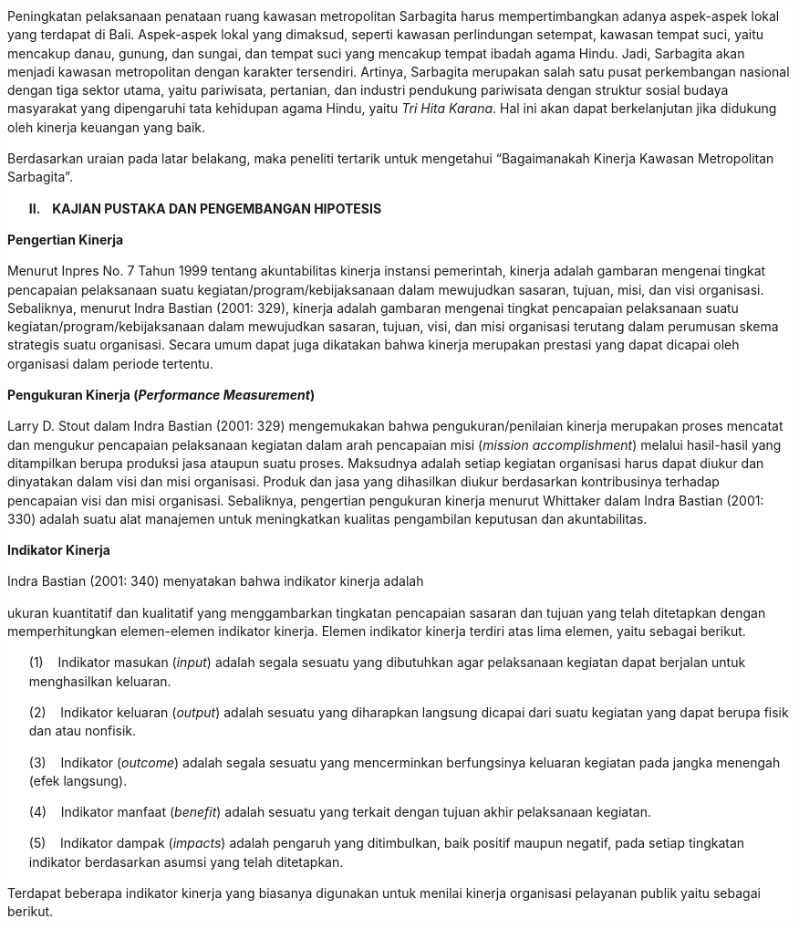 <p><span class="font2">Peningkatan pelaksanaan penataan ruang kawasan metropolitan Sarbagita harus mempertimbangkan adanya aspek-aspek lokal yang terdapat di Bali. Aspek-aspek lokal yang dimaksud, seperti kawasan perlindungan setempat, kawasan tempat suci, yaitu mencakup danau, gunung, dan sungai, dan tempat suci yang mencakup tempat ibadah agama Hindu. Jadi, Sarbagita akan menjadi kawasan metropolitan dengan karakter tersendiri. Artinya, Sarbagita merupakan salah satu pusat perkembangan nasional dengan tiga sektor utama, yaitu pariwisata, pertanian, dan industri pendukung pariwisata dengan struktur sosial budaya masyarakat yang dipengaruhi tata kehidupan agama Hindu, yaitu </span><span class="font2" style="font-style:italic;">Tri Hita Karana</span><span class="font2">. Hal ini akan dapat berkelanjutan jika didukung oleh kinerja keuangan yang baik.</span></p>
<p><span class="font2">Berdasarkan uraian pada latar belakang, maka peneliti tertarik untuk mengetahui “Bagaimanakah Kinerja Kawasan Metropolitan Sarbagita”.</span></p>
<ul style="list-style:none;"><li>
<p><span class="font2" style="font-weight:bold;">II. &nbsp;&nbsp;&nbsp;KAJIAN PUSTAKA DAN PENGEMBANGAN HIPOTESIS</span></p></li></ul>
<p><span class="font2" style="font-weight:bold;">Pengertian Kinerja</span></p>
<p><span class="font2">Menurut Inpres No. 7 Tahun 1999 tentang akuntabilitas kinerja instansi pemerintah, kinerja adalah gambaran mengenai tingkat pencapaian pelaksanaan suatu kegiatan/program/kebijaksanaan dalam mewujudkan sasaran, tujuan, misi, dan visi organisasi. Sebaliknya, menurut Indra Bastian (2001: 329), kinerja adalah gambaran mengenai tingkat pencapaian pelaksanaan suatu kegiatan/program/kebijaksanaan dalam mewujudkan sasaran, tujuan, visi, dan misi organisasi terutang dalam perumusan skema strategis suatu organisasi. Secara umum dapat juga dikatakan bahwa kinerja merupakan prestasi yang dapat dicapai oleh organisasi dalam periode tertentu.</span></p>
<p><span class="font2" style="font-weight:bold;">Pengukuran Kinerja (</span><span class="font2" style="font-weight:bold;font-style:italic;">Performance Measurement</span><span class="font2" style="font-weight:bold;">)</span></p>
<p><span class="font2">Larry D. Stout dalam Indra Bastian (2001: 329) mengemukakan bahwa pengukuran/penilaian kinerja merupakan proses mencatat dan mengukur pencapaian pelaksanaan kegiatan dalam arah pencapaian misi (</span><span class="font2" style="font-style:italic;">mission accomplishment</span><span class="font2">) melalui hasil-hasil yang ditampilkan berupa produksi jasa ataupun suatu proses. Maksudnya adalah setiap kegiatan organisasi harus dapat diukur dan dinyatakan dalam visi dan misi organisasi. Produk dan jasa yang dihasilkan diukur berdasarkan kontribusinya terhadap pencapaian visi dan misi organisasi. Sebaliknya, pengertian pengukuran kinerja menurut Whittaker dalam Indra Bastian (2001: 330) adalah suatu alat manajemen untuk meningkatkan kualitas pengambilan keputusan dan akuntabilitas.</span></p>
<p><span class="font2" style="font-weight:bold;">Indikator Kinerja</span></p>
<p><span class="font2">Indra Bastian (2001: 340) menyatakan bahwa indikator kinerja adalah</span></p>
<p><span class="font2">ukuran kuantitatif dan kualitatif yang menggambarkan tingkatan pencapaian sasaran dan tujuan yang telah ditetapkan dengan memperhitungkan elemen-elemen indikator kinerja. Elemen indikator kinerja terdiri atas lima elemen, yaitu sebagai berikut.</span></p>
<ul style="list-style:none;"><li>
<p><span class="font2">(1) &nbsp;&nbsp;&nbsp;Indikator masukan (</span><span class="font2" style="font-style:italic;">input</span><span class="font2">) adalah segala sesuatu yang dibutuhkan agar pelaksanaan kegiatan dapat berjalan untuk menghasilkan keluaran.</span></p></li>
<li>
<p><span class="font2">(2) &nbsp;&nbsp;&nbsp;Indikator keluaran (</span><span class="font2" style="font-style:italic;">output</span><span class="font2">) adalah sesuatu yang diharapkan langsung dicapai dari suatu kegiatan yang dapat berupa fisik dan atau nonfisik.</span></p></li>
<li>
<p><span class="font2">(3) &nbsp;&nbsp;&nbsp;Indikator (</span><span class="font2" style="font-style:italic;">outcome</span><span class="font2">) adalah segala sesuatu yang mencerminkan berfungsinya keluaran kegiatan pada jangka menengah (efek langsung).</span></p></li>
<li>
<p><span class="font2">(4) &nbsp;&nbsp;&nbsp;Indikator manfaat (</span><span class="font2" style="font-style:italic;">benefit</span><span class="font2">) adalah sesuatu yang terkait dengan tujuan akhir pelaksanaan kegiatan.</span></p></li>
<li>
<p><span class="font2">(5) &nbsp;&nbsp;&nbsp;Indikator dampak (</span><span class="font2" style="font-style:italic;">impacts</span><span class="font2">) adalah pengaruh yang ditimbulkan, baik positif maupun negatif, pada setiap tingkatan indikator berdasarkan asumsi yang telah ditetapkan.</span></p></li></ul>
<p><span class="font2">Terdapat beberapa indikator kinerja yang biasanya digunakan untuk menilai kinerja organisasi pelayanan publik yaitu sebagai berikut.</span></p>
<ul style="list-style:none;"><li>